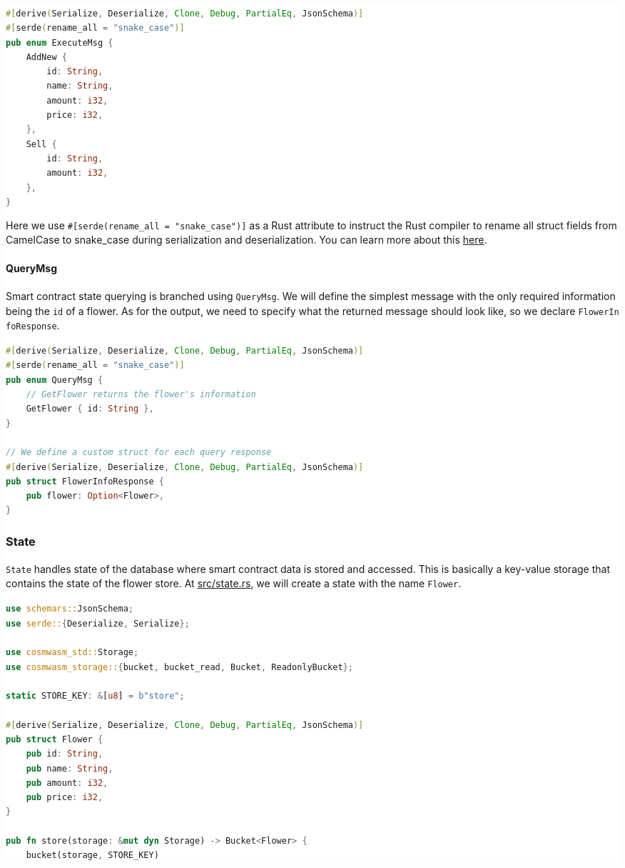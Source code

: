 ```rust title="src/msg.rs"
#[derive(Serialize, Deserialize, Clone, Debug, PartialEq, JsonSchema)]
#[serde(rename_all = "snake_case")]
pub enum ExecuteMsg {
    AddNew {
        id: String,
        name: String,
        amount: i32,
        price: i32,
    },
    Sell {
        id: String,
        amount: i32,
    },
}
```

Here we use  `#[serde(rename_all = "snake_case")]` as a Rust attribute to instruct the Rust compiler to rename all struct fields from CamelCase to snake_case during serialization and deserialization. You can learn more about this [here](https://serde.rs/container-attrs.html).

#### QueryMsg
Smart contract state querying is branched using `QueryMsg`. We will define the simplest message with the only required information being the `id` of a flower. As for the output, we need to specify what the returned message should look like, so we declare `FlowerInfoResponse`.

```rust title="src/msg.rs"
#[derive(Serialize, Deserialize, Clone, Debug, PartialEq, JsonSchema)]
#[serde(rename_all = "snake_case")]
pub enum QueryMsg {
    // GetFlower returns the flower's information
    GetFlower { id: String },
}

// We define a custom struct for each query response
#[derive(Serialize, Deserialize, Clone, Debug, PartialEq, JsonSchema)]
pub struct FlowerInfoResponse {
    pub flower: Option<Flower>,
}
```

### State
`State` handles state of the database where smart contract data is stored and accessed. This is basically a key-value storage that contains the state of the flower store. At [src/state.rs](https://github.com/aura-nw/flower-store-contract/blob/main/src/state.rs), we will create a state with the name `Flower`.

```rust title="src/state.rs"
use schemars::JsonSchema;
use serde::{Deserialize, Serialize};

use cosmwasm_std::Storage;
use cosmwasm_storage::{bucket, bucket_read, Bucket, ReadonlyBucket};

static STORE_KEY: &[u8] = b"store";

#[derive(Serialize, Deserialize, Clone, Debug, PartialEq, JsonSchema)]
pub struct Flower {
    pub id: String,
    pub name: String,
    pub amount: i32,
    pub price: i32,
}

pub fn store(storage: &mut dyn Storage) -> Bucket<Flower> {
    bucket(storage, STORE_KEY)
```